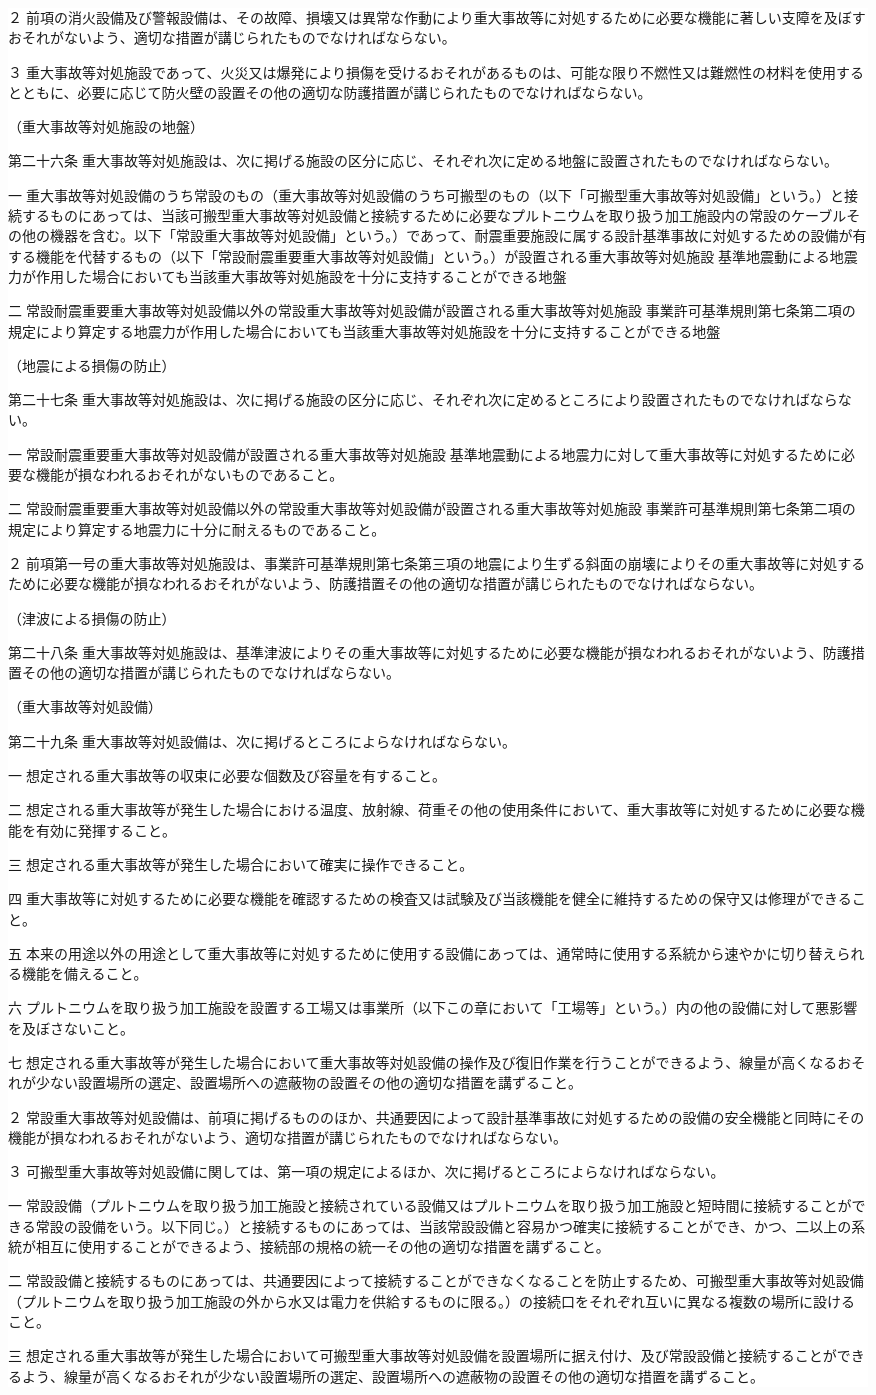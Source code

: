２ 前項の消火設備及び警報設備は、その故障、損壊又は異常な作動により重大事故等に対処するために必要な機能に著しい支障を及ぼすおそれがないよう、適切な措置が講じられたものでなければならない。

３ 重大事故等対処施設であって、火災又は爆発により損傷を受けるおそれがあるものは、可能な限り不燃性又は難燃性の材料を使用するとともに、必要に応じて防火壁の設置その他の適切な防護措置が講じられたものでなければならない。

（重大事故等対処施設の地盤）

第二十六条 重大事故等対処施設は、次に掲げる施設の区分に応じ、それぞれ次に定める地盤に設置されたものでなければならない。

一 重大事故等対処設備のうち常設のもの（重大事故等対処設備のうち可搬型のもの（以下「可搬型重大事故等対処設備」という。）と接続するものにあっては、当該可搬型重大事故等対処設備と接続するために必要なプルトニウムを取り扱う加工施設内の常設のケーブルその他の機器を含む。以下「常設重大事故等対処設備」という。）であって、耐震重要施設に属する設計基準事故に対処するための設備が有する機能を代替するもの（以下「常設耐震重要重大事故等対処設備」という。）が設置される重大事故等対処施設 基準地震動による地震力が作用した場合においても当該重大事故等対処施設を十分に支持することができる地盤

二 常設耐震重要重大事故等対処設備以外の常設重大事故等対処設備が設置される重大事故等対処施設 事業許可基準規則第七条第二項の規定により算定する地震力が作用した場合においても当該重大事故等対処施設を十分に支持することができる地盤

（地震による損傷の防止）

第二十七条 重大事故等対処施設は、次に掲げる施設の区分に応じ、それぞれ次に定めるところにより設置されたものでなければならない。

一 常設耐震重要重大事故等対処設備が設置される重大事故等対処施設 基準地震動による地震力に対して重大事故等に対処するために必要な機能が損なわれるおそれがないものであること。

二 常設耐震重要重大事故等対処設備以外の常設重大事故等対処設備が設置される重大事故等対処施設 事業許可基準規則第七条第二項の規定により算定する地震力に十分に耐えるものであること。

２ 前項第一号の重大事故等対処施設は、事業許可基準規則第七条第三項の地震により生ずる斜面の崩壊によりその重大事故等に対処するために必要な機能が損なわれるおそれがないよう、防護措置その他の適切な措置が講じられたものでなければならない。

（津波による損傷の防止）

第二十八条 重大事故等対処施設は、基準津波によりその重大事故等に対処するために必要な機能が損なわれるおそれがないよう、防護措置その他の適切な措置が講じられたものでなければならない。

（重大事故等対処設備）

第二十九条 重大事故等対処設備は、次に掲げるところによらなければならない。

一 想定される重大事故等の収束に必要な個数及び容量を有すること。

二 想定される重大事故等が発生した場合における温度、放射線、荷重その他の使用条件において、重大事故等に対処するために必要な機能を有効に発揮すること。

三 想定される重大事故等が発生した場合において確実に操作できること。

四 重大事故等に対処するために必要な機能を確認するための検査又は試験及び当該機能を健全に維持するための保守又は修理ができること。

五 本来の用途以外の用途として重大事故等に対処するために使用する設備にあっては、通常時に使用する系統から速やかに切り替えられる機能を備えること。

六 プルトニウムを取り扱う加工施設を設置する工場又は事業所（以下この章において「工場等」という。）内の他の設備に対して悪影響を及ぼさないこと。

七 想定される重大事故等が発生した場合において重大事故等対処設備の操作及び復旧作業を行うことができるよう、線量が高くなるおそれが少ない設置場所の選定、設置場所への遮蔽物の設置その他の適切な措置を講ずること。

２ 常設重大事故等対処設備は、前項に掲げるもののほか、共通要因によって設計基準事故に対処するための設備の安全機能と同時にその機能が損なわれるおそれがないよう、適切な措置が講じられたものでなければならない。

３ 可搬型重大事故等対処設備に関しては、第一項の規定によるほか、次に掲げるところによらなければならない。

一 常設設備（プルトニウムを取り扱う加工施設と接続されている設備又はプルトニウムを取り扱う加工施設と短時間に接続することができる常設の設備をいう。以下同じ。）と接続するものにあっては、当該常設設備と容易かつ確実に接続することができ、かつ、二以上の系統が相互に使用することができるよう、接続部の規格の統一その他の適切な措置を講ずること。

二 常設設備と接続するものにあっては、共通要因によって接続することができなくなることを防止するため、可搬型重大事故等対処設備（プルトニウムを取り扱う加工施設の外から水又は電力を供給するものに限る。）の接続口をそれぞれ互いに異なる複数の場所に設けること。

三 想定される重大事故等が発生した場合において可搬型重大事故等対処設備を設置場所に据え付け、及び常設設備と接続することができるよう、線量が高くなるおそれが少ない設置場所の選定、設置場所への遮蔽物の設置その他の適切な措置を講ずること。

